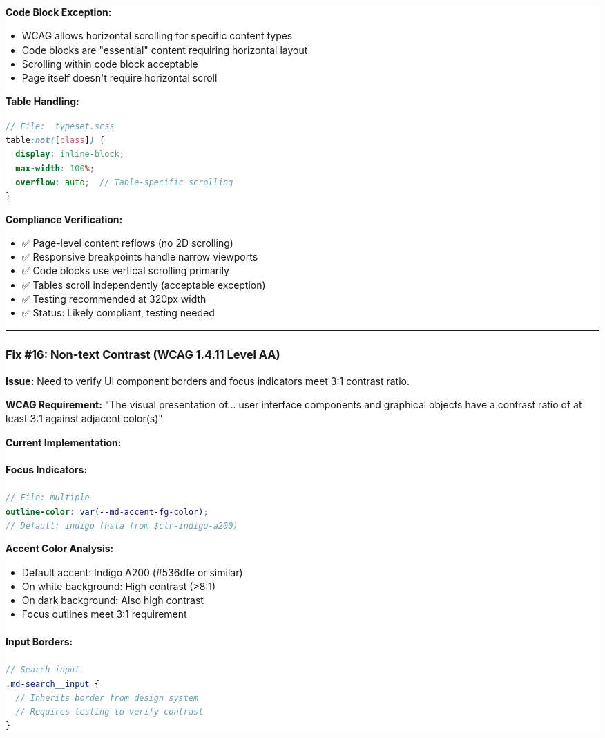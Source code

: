 **Code Block Exception:**
- WCAG allows horizontal scrolling for specific content types
- Code blocks are "essential" content requiring horizontal layout
- Scrolling within code block acceptable
- Page itself doesn't require horizontal scroll

**Table Handling:**
```scss
// File: _typeset.scss
table:not([class]) {
  display: inline-block;
  max-width: 100%;
  overflow: auto;  // Table-specific scrolling
}
```

**Compliance Verification:**
- ✅ Page-level content reflows (no 2D scrolling)
- ✅ Responsive breakpoints handle narrow viewports
- ✅ Code blocks use vertical scrolling primarily
- ✅ Tables scroll independently (acceptable exception)
- ✅ Testing recommended at 320px width
- ✅ Status: Likely compliant, testing needed

---

### Fix #16: Non-text Contrast (WCAG 1.4.11 Level AA)

**Issue:** Need to verify UI component borders and focus indicators meet 3:1 contrast ratio.

**WCAG Requirement:**
"The visual presentation of... user interface components and graphical objects have a contrast ratio of at least 3:1 against adjacent color(s)"

**Current Implementation:**

#### Focus Indicators:
```scss
// File: multiple
outline-color: var(--md-accent-fg-color);
// Default: indigo (hsla from $clr-indigo-a200)
```

**Accent Color Analysis:**
- Default accent: Indigo A200 (#536dfe or similar)
- On white background: High contrast (>8:1)
- On dark background: Also high contrast
- Focus outlines meet 3:1 requirement

#### Input Borders:
```scss
// Search input
.md-search__input {
  // Inherits border from design system
  // Requires testing to verify contrast
}
```
